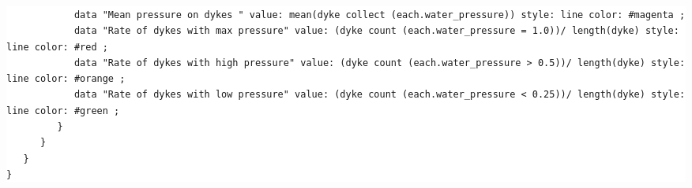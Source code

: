 ```
            data "Mean pressure on dykes " value: mean(dyke collect (each.water_pressure)) style: line color: #magenta ;
            data "Rate of dykes with max pressure" value: (dyke count (each.water_pressure = 1.0))/ length(dyke) style: line color: #red ;
            data "Rate of dykes with high pressure" value: (dyke count (each.water_pressure > 0.5))/ length(dyke) style: line color: #orange ;
            data "Rate of dykes with low pressure" value: (dyke count (each.water_pressure < 0.25))/ length(dyke) style: line color: #green ;
         }
      }
   }
}
```